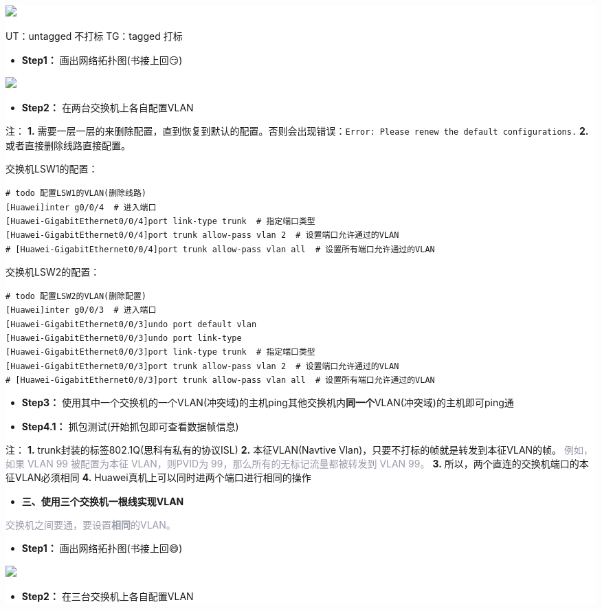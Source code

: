 <img src="./03 VLAN标签-16564712016145.png">

UT：untagged 不打标
TG：tagged 打标

- **Step1：** 画出网络拓扑图(书接上回:smirk:)

<img src="./03 实验二——网络拓扑2-16564712016147.png">

- **Step2：** 在两台交换机上各自配置VLAN

注：
**1.** 需要一层一层的来删除配置，直到恢复到默认的配置。否则会出现错误：`Error: Please renew the default configurations.`
**2.** 或者直接删除线路直接配置。

交换机LSW1的配置：

```shell
# todo 配置LSW1的VLAN(删除线路)
[Huawei]inter g0/0/4  # 进入端口
[Huawei-GigabitEthernet0/0/4]port link-type trunk  # 指定端口类型
[Huawei-GigabitEthernet0/0/4]port trunk allow-pass vlan 2  # 设置端口允许通过的VLAN
# [Huawei-GigabitEthernet0/0/4]port trunk allow-pass vlan all  # 设置所有端口允许通过的VLAN
```

交换机LSW2的配置：

```shell
# todo 配置LSW2的VLAN(删除配置)
[Huawei]inter g0/0/3  # 进入端口
[Huawei-GigabitEthernet0/0/3]undo port default vlan
[Huawei-GigabitEthernet0/0/3]undo port link-type
[Huawei-GigabitEthernet0/0/3]port link-type trunk  # 指定端口类型
[Huawei-GigabitEthernet0/0/3]port trunk allow-pass vlan 2  # 设置端口允许通过的VLAN
# [Huawei-GigabitEthernet0/0/3]port trunk allow-pass vlan all  # 设置所有端口允许通过的VLAN
```

- **Step3：** 使用其中一个交换机的一个VLAN(冲突域)的主机ping其他交换机内**同一个**VLAN(冲突域)的主机即可ping通

- **Step4.1：** 抓包测试(开始抓包即可查看数据帧信息)

注：
**1.** trunk封装的标签802.1Q(思科有私有的协议ISL)
**2.** 本征VLAN(Navtive Vlan)，只要不打标的帧就是转发到本征VLAN的帧。
<font color=#999AAA>例如，如果 VLAN 99 被配置为本征 VLAN，则PVID为 99，那么所有的无标记流量都被转发到 VLAN 99。</font>
**3.** 所以，两个直连的交换机端口的本征VLAN必须相同
**4.** Huawei真机上可以同时进两个端口进行相同的操作

- **三、使用三个交换机一根线实现VLAN**

<font color=#999AAA>交换机之间要通，要设置**相同**的VLAN。</font>

- **Step1：** 画出网络拓扑图(书接上回:smile:)

<img src="./03 实验二——网络拓扑3-16564712016148.png">

- **Step2：** 在三台交换机上各自配置VLAN
